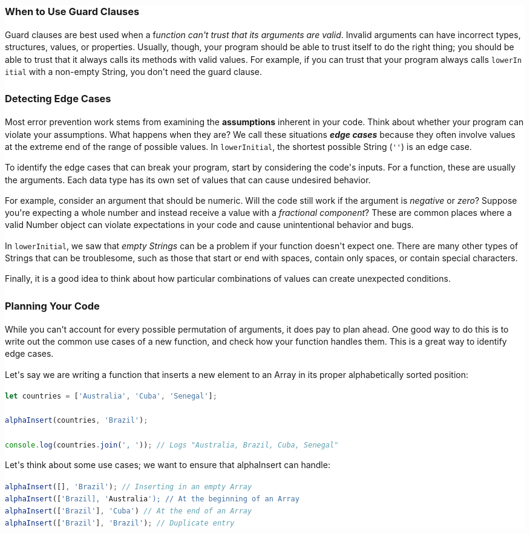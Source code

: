 ### When to Use Guard Clauses

Guard clauses are best used when a f*unction can't trust that its arguments are valid*. Invalid arguments can have incorrect types, structures, values, or properties. Usually, though, your program should be able to trust itself to do the right thing; you should be able to trust that it always calls its methods with valid values. For example, if you can trust that your program always calls `lowerInitial` with a non-empty String, you don't need the guard clause.

### Detecting Edge Cases

Most error prevention work stems from examining the **assumptions** inherent in your code. Think about whether your program can violate your assumptions. What happens when they are? We call these situations ***edge cases*** because they often involve values at the extreme end of the range of possible values. In `lowerInitial`, the shortest possible String (`''`) is an edge case.

To identify the edge cases that can break your program, start by considering the code's inputs. For a function, these are usually the arguments. Each data type has its own set of values that can cause undesired behavior.

For example, consider an argument that should be numeric. Will the code still work if the argument is *negative* or *zero*? Suppose you're expecting a whole number and instead receive a value with a *fractional component*? These are common places where a valid Number object can violate expectations in your code and cause unintentional behavior and bugs.

In `lowerInitial`, we saw that *empty Strings* can be a problem if your function doesn't expect one. There are many other types of Strings that can be troublesome, such as those that start or end with spaces, contain only spaces, or contain special characters.

Finally, it is a good idea to think about how particular combinations of values can create unexpected conditions.

### Planning Your Code

While you can't account for every possible permutation of arguments, it does pay to plan ahead. One good way to do this is to write out the common use cases of a new function, and check how your function handles them. This is a great way to identify edge cases.

Let's say we are writing a function that inserts a new element to an Array in its proper alphabetically sorted position:

```js
let countries = ['Australia', 'Cuba', 'Senegal'];

alphaInsert(countries, 'Brazil');

console.log(countries.join(', ')); // Logs "Australia, Brazil, Cuba, Senegal"
```

Let's think about some use cases; we want to ensure that alphaInsert can handle:

```js
alphaInsert([], 'Brazil'); // Inserting in an empty Array
alphaInsert(['Brazil], 'Australia'); // At the beginning of an Array
alphaInsert(['Brazil'], 'Cuba') // At the end of an Array
alphaInsert(['Brazil'], 'Brazil'); // Duplicate entry
```
